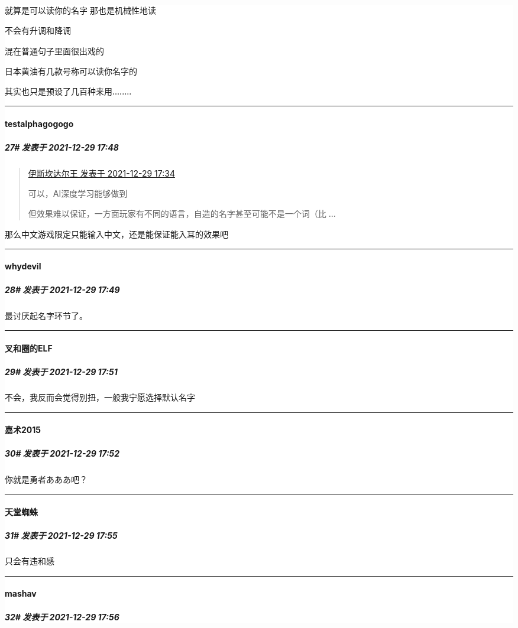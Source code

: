 就算是可以读你的名字 那也是机械性地读

不会有升调和降调

混在普通句子里面很出戏的

日本黄油有几款号称可以读你名字的

其实也只是预设了几百种来用........

*****

####  testalphagogogo  
##### 27#       发表于 2021-12-29 17:48

<blockquote><a href="httphttps://bbs.saraba1st.com/2b/forum.php?mod=redirect&amp;goto=findpost&amp;pid=54090730&amp;ptid=2044738" target="_blank">伊斯坎达尔王 发表于 2021-12-29 17:34</a>

可以，AI深度学习能够做到

但效果难以保证，一方面玩家有不同的语言，自造的名字甚至可能不是一个词（比 ...</blockquote>
那么中文游戏限定只能输入中文，还是能保证能入耳的效果吧

*****

####  whydevil  
##### 28#       发表于 2021-12-29 17:49

最讨厌起名字环节了。

*****

####  叉和圈的ELF  
##### 29#       发表于 2021-12-29 17:51

不会，我反而会觉得别扭，一般我宁愿选择默认名字

*****

####  嘉术2015  
##### 30#       发表于 2021-12-29 17:52

你就是勇者あああ吧？



*****

####  天堂蜘蛛  
##### 31#       发表于 2021-12-29 17:55

只会有违和感

*****

####  mashav  
##### 32#       发表于 2021-12-29 17:56
